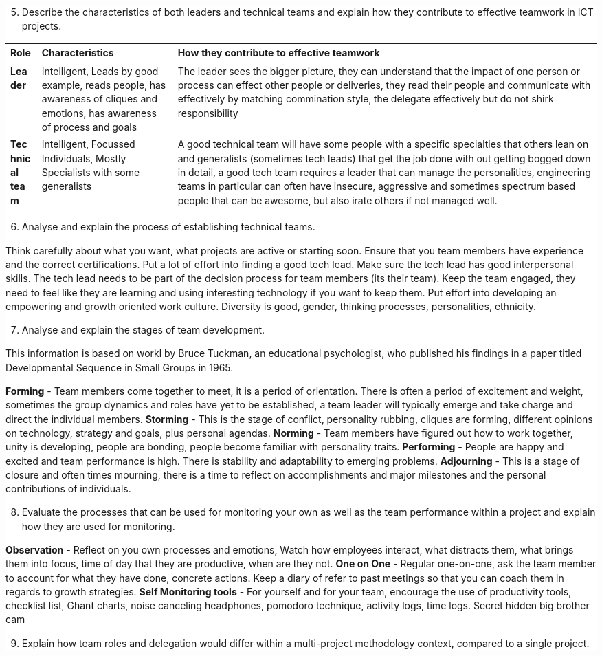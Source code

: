 5. Describe the characteristics of both leaders and technical teams and explain how they contribute to effective teamwork in ICT projects.

|**Role**|**Characteristics**|**How they contribute to effective teamwork**|
| :- | :- | :- |
|**Leader**| Intelligent, Leads by good example, reads people, has awareness of cliques and emotions, has awareness of process and goals | The leader sees the bigger picture, they can understand that the impact of one person or process can effect other people or deliveries, they read their people and communicate with effectively by matching commination style, the delegate effectively but do not shirk responsibility |
|**Technical team**| Intelligent, Focussed Individuals, Mostly Specialists with some generalists | A good technical team will have some people with a specific specialties that others lean on and generalists (sometimes tech leads) that get the job done with out getting bogged down in detail, a good tech team requires a leader that can manage the personalities, engineering teams in particular can often have insecure, aggressive and sometimes spectrum based people that can be awesome, but also irate others if not managed well. |

6. Analyse and explain the process of establishing technical teams.

Think carefully about what you want, what projects are active or starting soon.
Ensure that you team members have experience and the correct certifications.
Put a lot of effort into finding a good tech lead. Make sure the tech lead has good interpersonal skills.
The tech lead needs to be part of the decision process for team members (its their team).
Keep the team engaged, they need to feel like they are learning and using interesting technology if you want to keep them.
Put effort into developing an empowering and growth oriented work culture.
Diversity is good, gender, thinking processes, personalities, ethnicity.

7. Analyse and explain the stages of team development.

This information is based on workl by Bruce Tuckman, an educational psychologist, who published his findings in a paper titled Developmental Sequence in Small Groups in 1965.

**Forming** - Team members come together to meet, it is a period of orientation. There is often a period of excitement and weight, sometimes the group dynamics and roles have yet to be established, a team leader will typically emerge and take charge and direct the individual members.
**Storming** - This is the stage of conflict, personality rubbing, cliques are forming, different opinions on technology, strategy and goals, plus personal agendas.
**Norming** - Team members have figured out how to work together, unity is developing, people are bonding, people become familiar with personality traits.
**Performing** - People are happy and excited and team performance is high. There is stability and adaptability to emerging problems.
**Adjourning** - This is a stage of closure and often times mourning, there is a time to reflect on accomplishments and major milestones and the personal contributions of individuals.


8. Evaluate the processes that can be used for monitoring your own as well as the team performance within a project and explain how they are used for monitoring.

**Observation** - Reflect on you own processes and emotions, Watch how employees interact, what distracts them, what brings them into focus, time of day that they are productive, when are they not.
**One on One** - Regular one-on-one, ask the team member to account for what they have done, concrete actions. Keep a diary of refer to past meetings so that you can coach them in regards to growth strategies.
**Self Monitoring tools** - For yourself and for your team, encourage the use of productivity tools, checklist list, Ghant charts, noise canceling headphones, pomodoro technique, activity logs, time logs. ~~Secret hidden big brother cam~~


9.  Explain how team roles and delegation would differ within a multi-project methodology context, compared to a single project.
